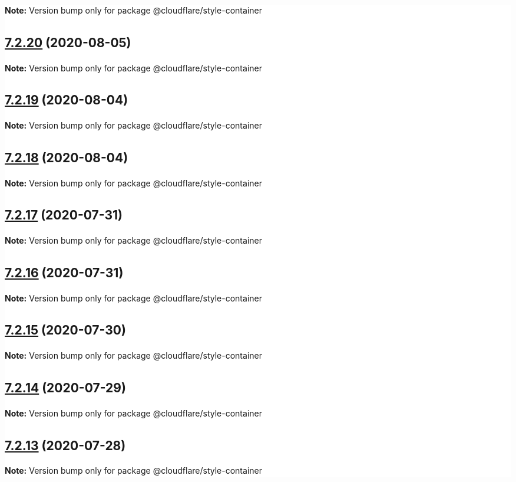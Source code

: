 **Note:** Version bump only for package @cloudflare/style-container

## [7.2.20](http://stash.cfops.it:7999/fe/stratus/compare/@cloudflare/style-container@7.2.19...@cloudflare/style-container@7.2.20) (2020-08-05)

**Note:** Version bump only for package @cloudflare/style-container

## [7.2.19](http://stash.cfops.it:7999/fe/stratus/compare/@cloudflare/style-container@7.2.18...@cloudflare/style-container@7.2.19) (2020-08-04)

**Note:** Version bump only for package @cloudflare/style-container

## [7.2.18](http://stash.cfops.it:7999/fe/stratus/compare/@cloudflare/style-container@7.2.17...@cloudflare/style-container@7.2.18) (2020-08-04)

**Note:** Version bump only for package @cloudflare/style-container

## [7.2.17](http://stash.cfops.it:7999/fe/stratus/compare/@cloudflare/style-container@7.2.16...@cloudflare/style-container@7.2.17) (2020-07-31)

**Note:** Version bump only for package @cloudflare/style-container

## [7.2.16](http://stash.cfops.it:7999/fe/stratus/compare/@cloudflare/style-container@7.2.15...@cloudflare/style-container@7.2.16) (2020-07-31)

**Note:** Version bump only for package @cloudflare/style-container

## [7.2.15](http://stash.cfops.it:7999/fe/stratus/compare/@cloudflare/style-container@7.2.14...@cloudflare/style-container@7.2.15) (2020-07-30)

**Note:** Version bump only for package @cloudflare/style-container

## [7.2.14](http://stash.cfops.it:7999/fe/stratus/compare/@cloudflare/style-container@7.2.13...@cloudflare/style-container@7.2.14) (2020-07-29)

**Note:** Version bump only for package @cloudflare/style-container

## [7.2.13](http://stash.cfops.it:7999/fe/stratus/compare/@cloudflare/style-container@7.2.12...@cloudflare/style-container@7.2.13) (2020-07-28)

**Note:** Version bump only for package @cloudflare/style-container
